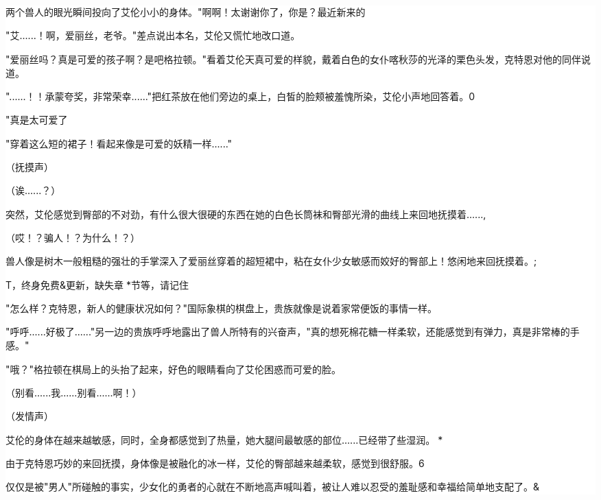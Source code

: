 两个兽人的眼光瞬间投向了艾伦小小的身体。"啊啊！太谢谢你了，你是？最近新来的



"艾......！啊，爱丽丝，老爷。"差点说出本名，艾伦又慌忙地改口道。



"爱丽丝吗？真是可爱的孩子啊？是吧格拉顿。"看着艾伦天真可爱的样貌，戴着白色的女仆喀秋莎的光泽的栗色头发，克特恩对他的同伴说道。



"......！！承蒙夸奖，非常荣幸......"把红茶放在他们旁边的桌上，白皙的脸颊被羞愧所染，艾伦小声地回答着。0



"真是太可爱了



"穿着这么短的裙子！看起来像是可爱的妖精一样......"



（抚摸声）



（诶......？）



突然，艾伦感觉到臀部的不对劲，有什么很大很硬的东西在她的白色长筒袜和臀部光滑的曲线上来回地抚摸着......,



（哎！？骗人！？为什么！？）



兽人像是树木一般粗糙的强壮的手掌深入了爱丽丝穿着的超短裙中，粘在女仆少女敏感而姣好的臀部上！悠闲地来回抚摸着。;

T，终身免费&更新，缺失章 *节等，请记住



"怎么样？克特恩，新人的健康状况如何？"国际象棋的棋盘上，贵族就像是说着家常便饭的事情一样。



"呼呼......好极了......"另一边的贵族呼呼地露出了兽人所特有的兴奋声，"真的想死棉花糖一样柔软，还能感觉到有弹力，真是非常棒的手感。"



"哦？"格拉顿在棋局上的头抬了起来，好色的眼睛看向了艾伦困惑而可爱的脸。



（别看......我......别看......啊！）



（发情声）



艾伦的身体在越来越敏感，同时，全身都感觉到了热量，她大腿间最敏感的部位......已经带了些湿润。 *



由于克特恩巧妙的来回抚摸，身体像是被融化的冰一样，艾伦的臀部越来越柔软，感觉到很舒服。6



仅仅是被"男人"所碰触的事实，少女化的勇者的心就在不断地高声喊叫着，被让人难以忍受的羞耻感和幸福给简单地支配了。&

